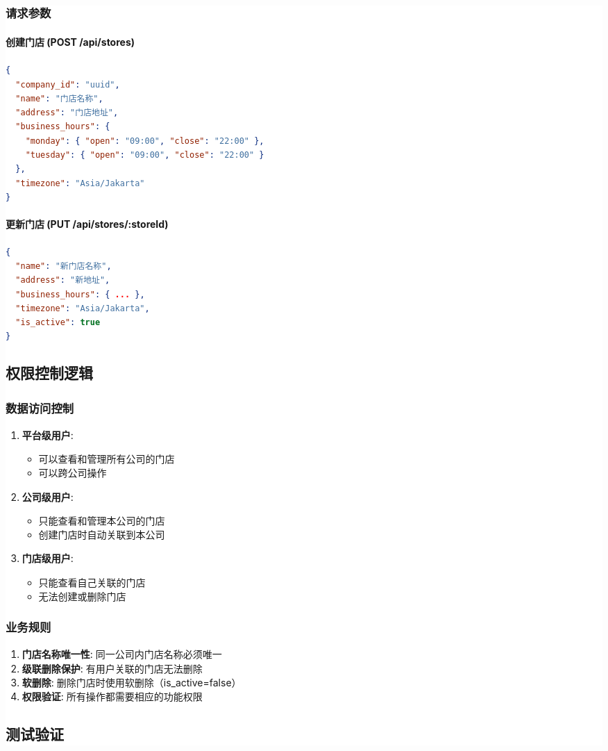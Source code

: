 ### 请求参数

#### 创建门店 (POST /api/stores)
```json
{
  "company_id": "uuid",
  "name": "门店名称",
  "address": "门店地址",
  "business_hours": {
    "monday": { "open": "09:00", "close": "22:00" },
    "tuesday": { "open": "09:00", "close": "22:00" }
  },
  "timezone": "Asia/Jakarta"
}
```

#### 更新门店 (PUT /api/stores/:storeId)
```json
{
  "name": "新门店名称",
  "address": "新地址",
  "business_hours": { ... },
  "timezone": "Asia/Jakarta",
  "is_active": true
}
```

## 权限控制逻辑

### 数据访问控制

1. **平台级用户**:
   - 可以查看和管理所有公司的门店
   - 可以跨公司操作

2. **公司级用户**:
   - 只能查看和管理本公司的门店
   - 创建门店时自动关联到本公司

3. **门店级用户**:
   - 只能查看自己关联的门店
   - 无法创建或删除门店

### 业务规则

1. **门店名称唯一性**: 同一公司内门店名称必须唯一
2. **级联删除保护**: 有用户关联的门店无法删除
3. **软删除**: 删除门店时使用软删除（is_active=false）
4. **权限验证**: 所有操作都需要相应的功能权限

## 测试验证
